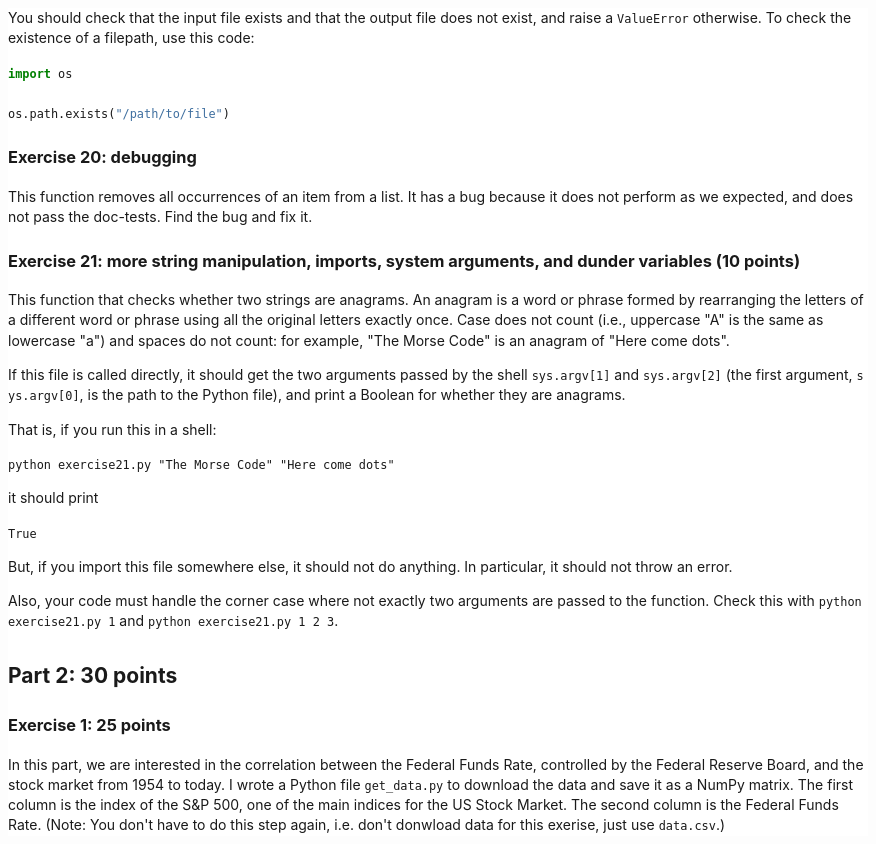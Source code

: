You should check that the input file exists and that the output file does not exist, and raise a `ValueError` otherwise. To check the existence of a filepath, use this code:

```python
import os

os.path.exists("/path/to/file")
```

### Exercise 20: debugging

This function removes all occurrences of an item from a list. It has a bug because it does not perform as we expected, and does not pass the doc-tests. Find the bug and fix it.

### Exercise 21: more string manipulation, imports, system arguments, and dunder variables (10 points)

This function that checks whether two strings are anagrams. An anagram is a word or phrase formed by rearranging the letters of a different word or phrase using all the original letters exactly once. Case does not count (i.e., uppercase "A" is the same as lowercase "a") and spaces do not count: for example, "The Morse Code" is an anagram of "Here come dots".

If this file is called directly, it should get the two arguments passed by the shell `sys.argv[1]` and `sys.argv[2]`
(the first argument, `sys.argv[0]`, is the path to the Python file),
and print a Boolean for whether they are anagrams.

That is, if you run this in a shell:

```
python exercise21.py "The Morse Code" "Here come dots"
```

it should print

```
True
```

But, if you import this file somewhere else, it should not do anything. In particular, it should not throw an error.

Also, your code must handle the corner case where not exactly two arguments are passed to the function. Check this with `python exercise21.py 1` and `python exercise21.py 1 2 3`.

## Part 2: 30 points

### Exercise 1: 25 points

In this part, we are interested in the correlation between the Federal Funds Rate, controlled by the Federal Reserve Board, and the stock market from 1954 to today. I wrote a Python file `get_data.py` to download the data and save it as a NumPy matrix. The first column is the index of the S&P 500, one of the main indices for the US Stock Market. The second column is the Federal Funds Rate. (Note: You don't have to do this step again, i.e. don't donwload data for this exerise, just use `data.csv`.)
